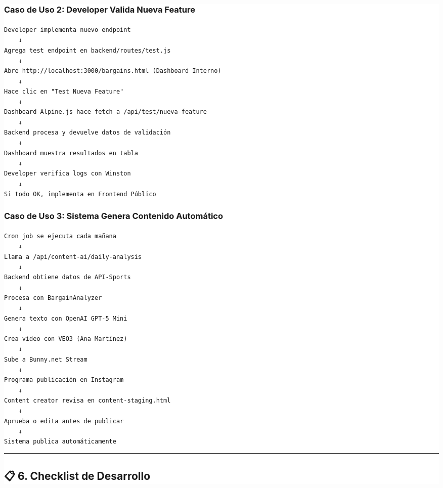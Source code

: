 ### Caso de Uso 2: Developer Valida Nueva Feature

```
Developer implementa nuevo endpoint
    ↓
Agrega test endpoint en backend/routes/test.js
    ↓
Abre http://localhost:3000/bargains.html (Dashboard Interno)
    ↓
Hace clic en "Test Nueva Feature"
    ↓
Dashboard Alpine.js hace fetch a /api/test/nueva-feature
    ↓
Backend procesa y devuelve datos de validación
    ↓
Dashboard muestra resultados en tabla
    ↓
Developer verifica logs con Winston
    ↓
Si todo OK, implementa en Frontend Público
```

### Caso de Uso 3: Sistema Genera Contenido Automático

```
Cron job se ejecuta cada mañana
    ↓
Llama a /api/content-ai/daily-analysis
    ↓
Backend obtiene datos de API-Sports
    ↓
Procesa con BargainAnalyzer
    ↓
Genera texto con OpenAI GPT-5 Mini
    ↓
Crea video con VEO3 (Ana Martínez)
    ↓
Sube a Bunny.net Stream
    ↓
Programa publicación en Instagram
    ↓
Content creator revisa en content-staging.html
    ↓
Aprueba o edita antes de publicar
    ↓
Sistema publica automáticamente
```

---

## 📋 6. Checklist de Desarrollo
